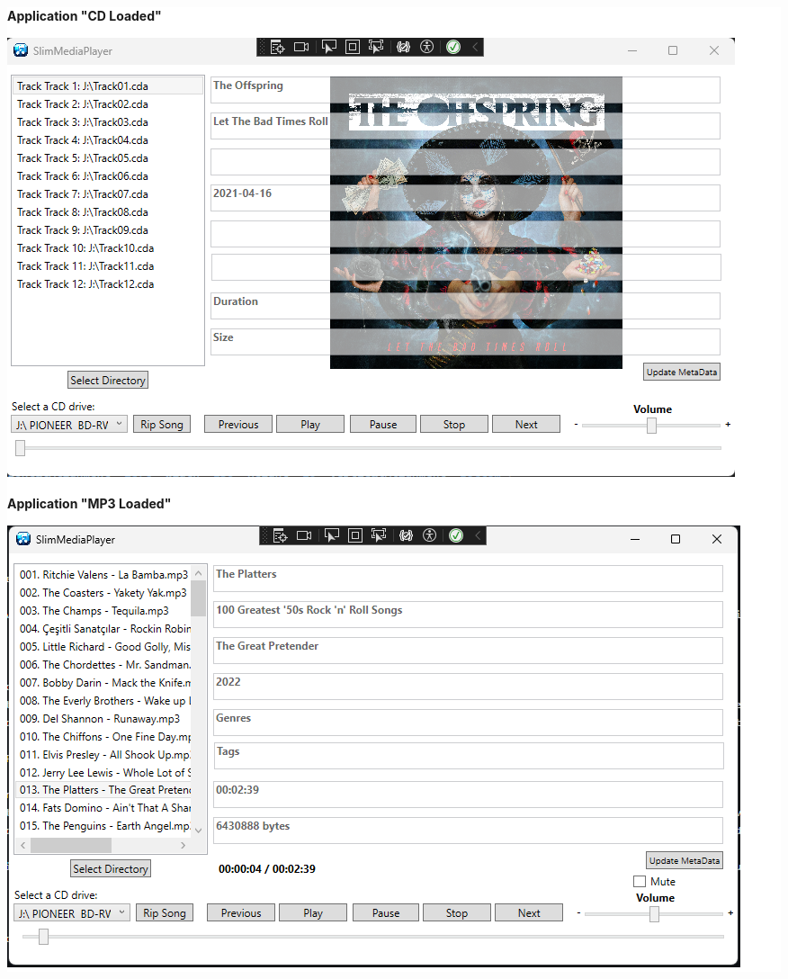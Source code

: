 **Application "CD Loaded"**

![Application "CD Loaded"](https://github.com/W-KNOTTS/CST-452-Portfolio/blob/main/Resources/Capture2.PNG)

**Application "MP3 Loaded"**

![Application "MP3 Loaded"](https://github.com/W-KNOTTS/CST-452-Portfolio/blob/main/Resources/MP3Playback.PNG)
